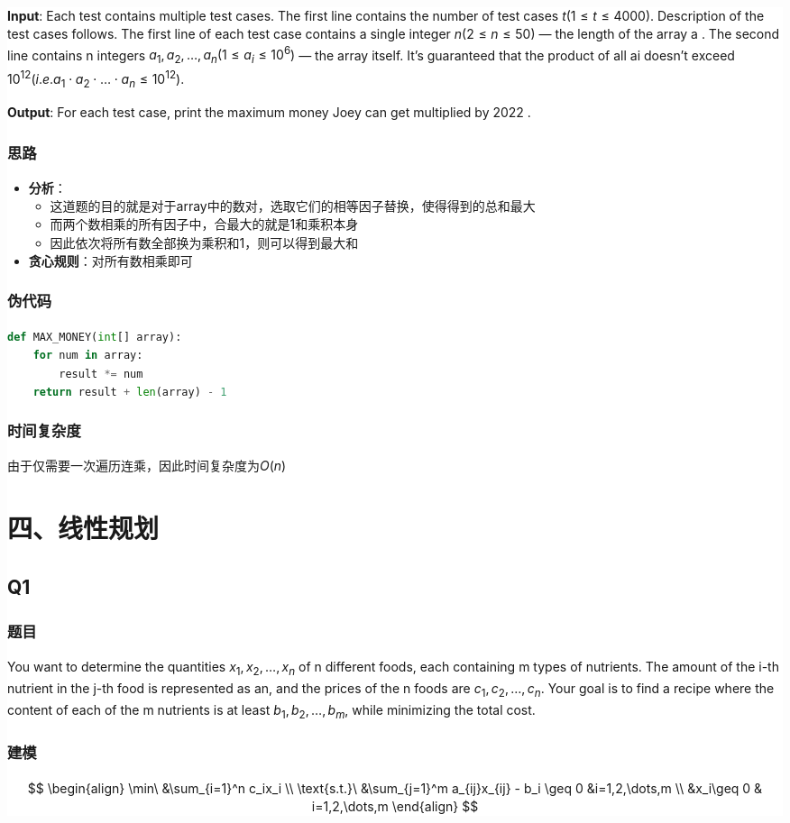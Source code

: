 **Input**: Each test contains multiple test cases. The first line contains the number of test cases $t ( 1 \leq t \leq 4000 )$. Description of the test cases follows. The first line of each test case contains a single integer $n ( 2 \leq n \leq 50 )$ — the length of the array a . The second line contains n integers $a_1, a_2,\dots,a_n ( 1 \leq a_i \leq 10^6 )$ — the array itself. It’s guaranteed that the product of all ai doesn’t exceed $10^{12} (i. e. a_1 \cdot a_2 \cdot \dots \cdot a_n \leq 10^{12} )$.

**Output**: For each test case, print the maximum money Joey can get multiplied by 2022 .



### 思路

- **分析**：
  - 这道题的目的就是对于array中的数对，选取它们的相等因子替换，使得得到的总和最大
  - 而两个数相乘的所有因子中，合最大的就是1和乘积本身
  - 因此依次将所有数全部换为乘积和1，则可以得到最大和
- **贪心规则**：对所有数相乘即可



### 伪代码

```python
def MAX_MONEY(int[] array):
    for num in array:
        result *= num
    return result + len(array) - 1
```



### 时间复杂度

由于仅需要一次遍历连乘，因此时间复杂度为$O(n)$



# 四、线性规划

## Q1

### 题目

You want to determine the quantities $x_1,x_2,\dots,x_n$ of n different foods, each containing m types of nutrients. The amount of the i-th nutrient in the j-th food is represented as an, and the prices of the n foods are $c_1,c_2,\dots,c_n$. Your goal is to find a recipe where the content of each of the m nutrients is at least $b_1,b_2,\dots,b_m$, while minimizing the total cost.

### 建模

$$
\begin{align}
\min\ &\sum_{i=1}^n c_ix_i
\\
\text{s.t.}\ &\sum_{j=1}^m a_{ij}x_{ij} - b_i \geq 0 &i=1,2,\dots,m
\\
&x_i\geq 0 & i=1,2,\dots,m
\end{align}
$$
